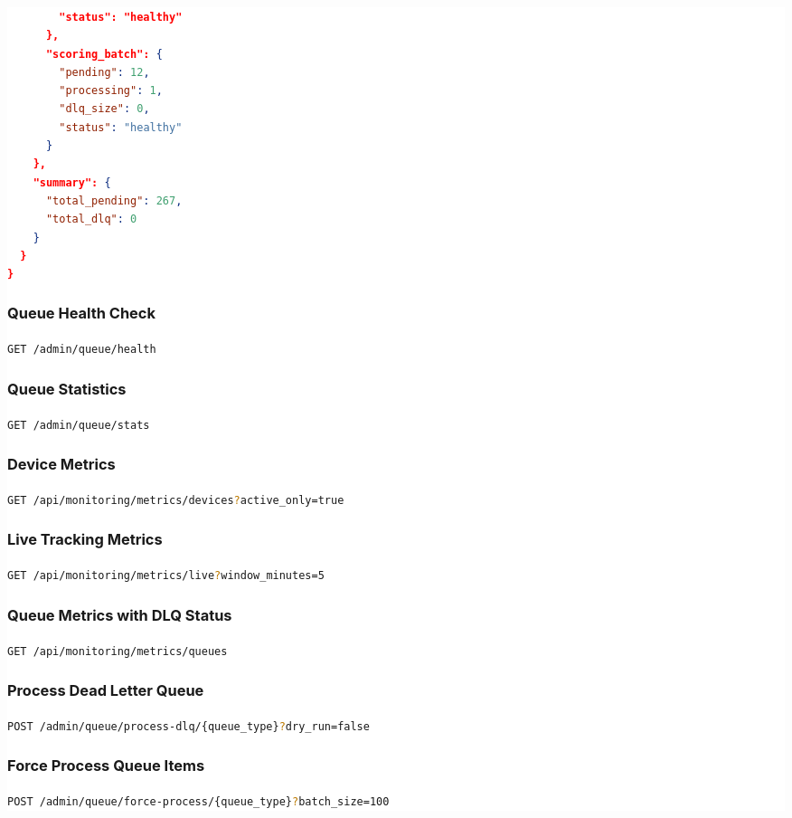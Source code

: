 ```json
        "status": "healthy"
      },
      "scoring_batch": {
        "pending": 12,
        "processing": 1,
        "dlq_size": 0,
        "status": "healthy"
      }
    },
    "summary": {
      "total_pending": 267,
      "total_dlq": 0
    }
  }
}
```

### Queue Health Check
```bash
GET /admin/queue/health
```

### Queue Statistics
```bash
GET /admin/queue/stats
```

### Device Metrics
```bash
GET /api/monitoring/metrics/devices?active_only=true
```

### Live Tracking Metrics
```bash
GET /api/monitoring/metrics/live?window_minutes=5
```

### Queue Metrics with DLQ Status
```bash
GET /api/monitoring/metrics/queues
```

### Process Dead Letter Queue
```bash
POST /admin/queue/process-dlq/{queue_type}?dry_run=false
```

### Force Process Queue Items
```bash
POST /admin/queue/force-process/{queue_type}?batch_size=100
```
